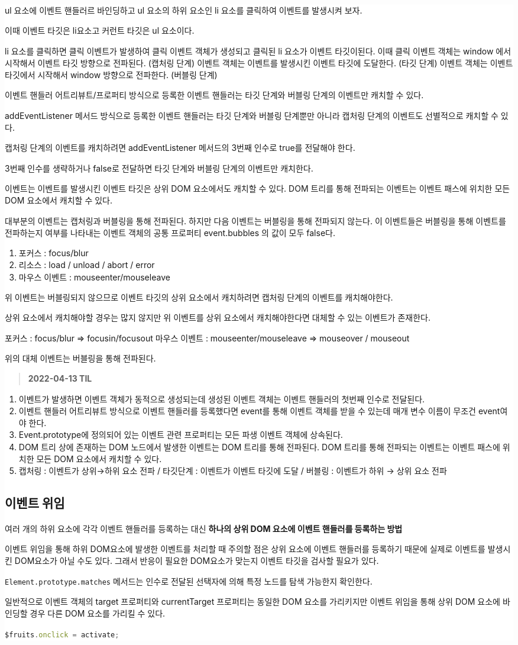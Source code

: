 ul 요소에 이벤트 핸들러르 바인딩하고 ul 요소의 하위 요소인 li 요소를 클릭하여 이벤트를 발생시켜 보자.

이때 이벤트 타깃은 li요소고 커런트 타깃은 ul 요소이다.

li 요소를 클릭하면 클릭 이벤트가 발생하여 클릭 이벤트 객체가 생성되고 클릭된 li 요소가 이벤트 타깃이된다. 이때 클릭 이벤트 객체는 window 에서 시작해서 이벤트 타깃 방향으로 전파된다. (캡처링 단계) 이벤트 객체는 이벤트를 발생시킨 이벤트 타깃에 도달한다. (타깃 단계) 이벤트 객체는 이벤트 타깃에서 시작해서 window 방향으로 전파한다. (버블링 단계)

이벤트 핸들러 어트리뷰트/프로퍼티 방식으로 등록한 이벤트 핸들러는 타깃 단계와 버블링 단계의 이벤트만 캐치할 수 있다.

addEventListener 메서드 방식으로 등록한 이벤트 핸들러는 타깃 단계와 버블링 단계뿐만 아니라 캡처링 단계의 이벤트도 선별적으로 캐치할 수 있다.

캡처링 단계의 이벤트를 캐치하려면 addEventListener 메서드의 3번째 인수로 true를 전달해야 한다.

3번째 인수를 생략하거나 false로 전달하면 타깃 단계와 버블링 단계의 이벤트만 캐치한다. 

이벤트는 이벤트를 발생시킨 이벤트 타깃은 상위 DOM 요소에서도 캐치할 수 있다. DOM 트리를 통해 전파되는 이벤트는 이벤트 패스에 위치한 모든 DOM 요소에서 캐치할 수 있다.

대부분의 이벤트는 캡처링과 버블링을 통해 전파된다. 하지만 다음 이벤트는 버블링을 통해 전파되지 않는다. 이 이벤트들은 버블링을 통해 이벤트를 전파하는지 여부를 나타내는 이벤트 객체의 공통 프로퍼티 event.bubbles 의 값이 모두 false다.

1. 포커스 : focus/blur
2. 리소스 : load / unload / abort / error
3. 마우스 이벤트 : mouseenter/mouseleave

위 이벤트는 버블링되지 않으므로 이벤트 타깃의 상위 요소에서 캐치하려면 캡처링 단계의 이벤트를 캐치해야한다. 

상위 요소에서 캐치해야할 경우는 많지 않지만 위 이벤트를 상위 요소에서 캐치해야한다면 대체할 수 있는 이벤트가 존재한다. 

포커스 : focus/blur ⇒ focusin/focusout
마우스 이벤트 : mouseenter/mouseleave ⇒ mouseover / mouseout

위의 대체 이벤트는 버블링을 통해 전파된다.

> **2022-04-13 TIL**
1. 이벤트가 발생하면 이벤트 객체가 동적으로 생성되는데 생성된 이벤트 객체는 이벤트 핸들러의 첫번째 인수로 전달된다. 
2. 이벤트 핸들러 어트리뷰트 방식으로 이벤트 핸들러를 등록했다면 event를 통해 이벤트 객체를 받을 수 있는데 매개 변수 이름이 무조건 event여야 한다. 
3. Event.prototype에 정의되어 있는 이벤트 관련 프로퍼티는 모든 파생 이벤트 객체에 상속된다. 
4. DOM 트리 상에 존재하는 DOM 노드에서 발생한 이벤트는 DOM 트리를 통해 전파된다. DOM 트리를 통해 전파되는 이벤트는 이벤트 패스에 위치한 모든 DOM 요소에서 캐치할 수 있다. 
5. 캡처링 : 이벤트가 상위→하위 요소 전파 / 타깃단계 : 이벤트가 이벤트 타깃에 도달 / 버블링 : 이벤트가 하위 → 상위 요소 전파
> 

## 이벤트 위임

여러 개의 하위 요소에 각각 이벤트 핸들러를 등록하는 대신 **하나의 상위 DOM 요소에 이벤트 핸들러를 등록하는 방법**

이벤트 위임을 통해 하위 DOM요소에 발생한 이벤트를 처리할 때 주의할 점은 상위 요소에 이벤트 핸들러를 등록하기 때문에 실제로 이벤트를 발생시킨 DOM요소가 아닐 수도 있다. 그래서 반응이 필요한 DOM요소가 맞는지 이벤트 타깃을 검사할 필요가 있다.

`Element.prototype.matches`  메서드는 인수로 전달된 선택자에 의해 특정 노드를 탐색 가능한지 확인한다. 

일반적으로 이벤트 객체의 target 프로퍼티와 currentTarget 프로퍼티는 동일한 DOM 요소를 가리키지만 이벤트 위임을 통해 상위 DOM 요소에 바인딩할 경우 다른 DOM 요소를 가리킬 수 있다.

```jsx
$fruits.onclick = activate;
```
